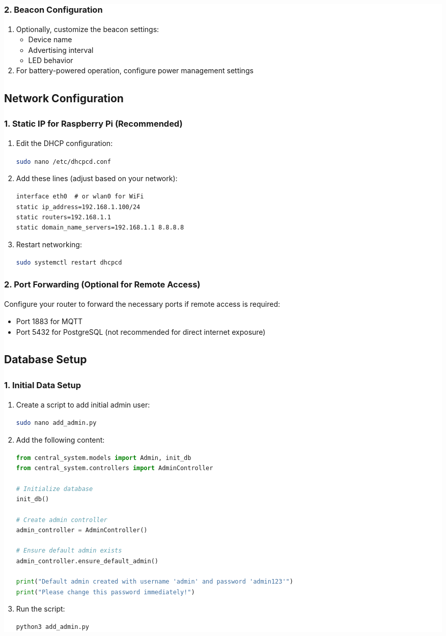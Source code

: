 ### 2. Beacon Configuration
1. Optionally, customize the beacon settings:
   - Device name
   - Advertising interval
   - LED behavior
2. For battery-powered operation, configure power management settings

## Network Configuration

### 1. Static IP for Raspberry Pi (Recommended)
1. Edit the DHCP configuration:
   ```bash
   sudo nano /etc/dhcpcd.conf
   ```
2. Add these lines (adjust based on your network):
   ```
   interface eth0  # or wlan0 for WiFi
   static ip_address=192.168.1.100/24
   static routers=192.168.1.1
   static domain_name_servers=192.168.1.1 8.8.8.8
   ```
3. Restart networking:
   ```bash
   sudo systemctl restart dhcpcd
   ```

### 2. Port Forwarding (Optional for Remote Access)
Configure your router to forward the necessary ports if remote access is required:
- Port 1883 for MQTT
- Port 5432 for PostgreSQL (not recommended for direct internet exposure)

## Database Setup

### 1. Initial Data Setup
1. Create a script to add initial admin user:
   ```bash
   sudo nano add_admin.py
   ```
2. Add the following content:
   ```python
   from central_system.models import Admin, init_db
   from central_system.controllers import AdminController

   # Initialize database
   init_db()

   # Create admin controller
   admin_controller = AdminController()

   # Ensure default admin exists
   admin_controller.ensure_default_admin()

   print("Default admin created with username 'admin' and password 'admin123'")
   print("Please change this password immediately!")
   ```
3. Run the script:
   ```bash
   python3 add_admin.py
   ```
